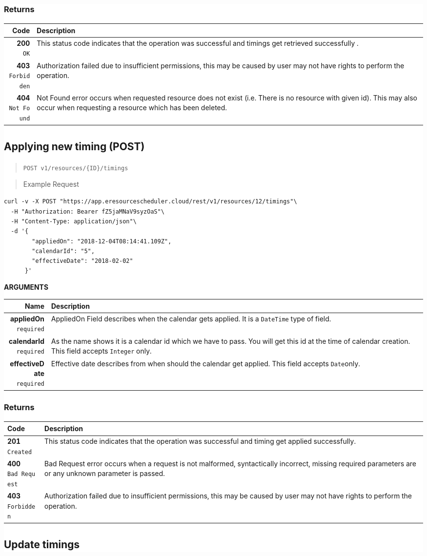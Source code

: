 
### Returns

| Code      | Description | 
| ---:        |    :----   | 
| **200** <br> <span class = "success">`OK`</span>     | This status code indicates that the operation was successful and timings  get retrieved successfully .  |
| **403** <br> <span class = "error">`Forbidden`</span> |Authorization failed due to insufficient permissions, this may be caused by user may not have rights to perform the operation.   |
| **404** <br> <span class = "error">`Not Found`</span> | Not Found error occurs when requested resource does not exist (i.e. There is no resource with given id). This may also occur when requesting a resource which has been deleted. |


## Applying new timing (POST)

> `POST v1/resources/{ID}/timings`

> Example Request

```shell
curl -v -X POST "https://app.eresourcescheduler.cloud/rest/v1/resources/12/timings"\
  -H "Authorization: Bearer fZ5jaMNaV9syzOaS"\
  -H "Content-Type: application/json"\
  -d '{
 	    "appliedOn": "2018-12-04T08:14:41.109Z",
	    "calendarId": "5",
	    "effectiveDate": "2018-02-02"
      }'
```

<span class="optional"><b>ARGUMENTS</b></span>


Name         |  Description
 ---:        |    :----   
**appliedOn**  <br><span class="required">`required`</span>| AppliedOn Field describes when the calendar gets applied. It is a `DateTime` type of field. 
**calendarId**  <br><span class="required">`required`</span>|As the name shows it is a calendar id which we have to pass. You will get this id at the time of calendar creation. This field accepts `Integer` only. 
**effectiveDate**  <br><span class="required">`required`</span>|Effective date describes from when should the calendar get applied. This field accepts `Date`only.


### Returns
 
| Code      |Description |
 :---        |    :----   |
| **201** <br><span class = "success">`Created`</span> | This status code indicates that the operation was successful and timing get applied successfully.|
| **400** <br> <span class = "error">`Bad Request`</span> | Bad Request error occurs when a request is not malformed, syntactically incorrect, missing required parameters are  or any unknown parameter is passed.  |
| **403** <br> <span class = "error">`Forbidden`</span> |Authorization failed due to insufficient permissions, this may be caused by user may not have rights to perform the operation.|


## Update timings
